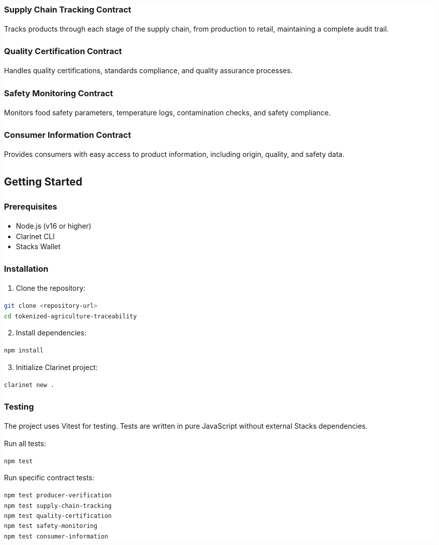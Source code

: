 ### Supply Chain Tracking Contract
Tracks products through each stage of the supply chain, from production to retail, maintaining a complete audit trail.

### Quality Certification Contract
Handles quality certifications, standards compliance, and quality assurance processes.

### Safety Monitoring Contract
Monitors food safety parameters, temperature logs, contamination checks, and safety compliance.

### Consumer Information Contract
Provides consumers with easy access to product information, including origin, quality, and safety data.

## Getting Started

### Prerequisites

- Node.js (v16 or higher)
- Clarinet CLI
- Stacks Wallet

### Installation

1. Clone the repository:
```bash
git clone <repository-url>
cd tokenized-agriculture-traceability
```

2. Install dependencies:
```bash
npm install
```

3. Initialize Clarinet project:
```bash
clarinet new .
```

### Testing

The project uses Vitest for testing. Tests are written in pure JavaScript without external Stacks dependencies.

Run all tests:
```bash
npm test
```

Run specific contract tests:
```bash
npm test producer-verification
npm test supply-chain-tracking
npm test quality-certification
npm test safety-monitoring
npm test consumer-information
```
